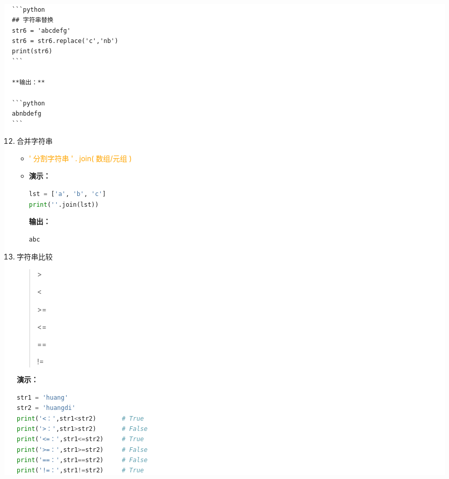       ```python
      ## 字符串替换
      str6 = 'abcdefg'
      str6 = str6.replace('c','nb')
      print(str6)
      ```

      **输出：**

      ```python
      abnbdefg
      ```

12. 合并字符串

    + <font color=orange>' 分割字符串 ' . join( 数组/元组 )</font>

    + **演示：**

      ```python
      lst = ['a', 'b', 'c']
      print(''.join(lst))
      ```

      **输出：**

      ```python
      abc
      ```

13. 字符串比较

    > \>
    >
    > <
    >
    > \>=
    >
    > <=
    >
    > ==
    >
    > !=

    **演示：**

    ```python
    str1 = 'huang'
    str2 = 'huangdi'
    print('<：',str1<str2)		# True
    print('>：',str1>str2)		# False
    print('<=：',str1<=str2)		# True
    print('>=：',str1>=str2)		# False
    print('==：',str1==str2)		# False
    print('!=：',str1!=str2)		# True
    ```
